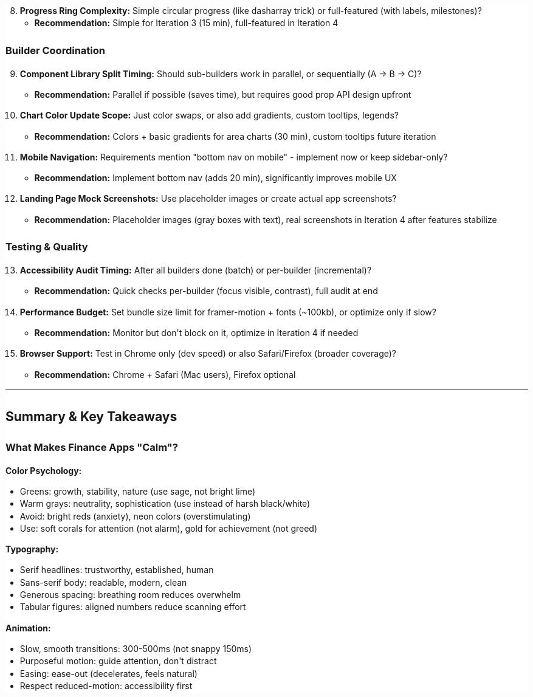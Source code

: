 8. **Progress Ring Complexity:** Simple circular progress (like dasharray trick) or full-featured (with labels, milestones)?
   - **Recommendation:** Simple for Iteration 3 (15 min), full-featured in Iteration 4

### Builder Coordination

9. **Component Library Split Timing:** Should sub-builders work in parallel, or sequentially (A → B → C)?
   - **Recommendation:** Parallel if possible (saves time), but requires good prop API design upfront

10. **Chart Color Update Scope:** Just color swaps, or also add gradients, custom tooltips, legends?
    - **Recommendation:** Colors + basic gradients for area charts (30 min), custom tooltips future iteration

11. **Mobile Navigation:** Requirements mention "bottom nav on mobile" - implement now or keep sidebar-only?
    - **Recommendation:** Implement bottom nav (adds 20 min), significantly improves mobile UX

12. **Landing Page Mock Screenshots:** Use placeholder images or create actual app screenshots?
    - **Recommendation:** Placeholder images (gray boxes with text), real screenshots in Iteration 4 after features stabilize

### Testing & Quality

13. **Accessibility Audit Timing:** After all builders done (batch) or per-builder (incremental)?
    - **Recommendation:** Quick checks per-builder (focus visible, contrast), full audit at end

14. **Performance Budget:** Set bundle size limit for framer-motion + fonts (~100kb), or optimize only if slow?
    - **Recommendation:** Monitor but don't block on it, optimize in Iteration 4 if needed

15. **Browser Support:** Test in Chrome only (dev speed) or also Safari/Firefox (broader coverage)?
    - **Recommendation:** Chrome + Safari (Mac users), Firefox optional

---

## Summary & Key Takeaways

### What Makes Finance Apps "Calm"?

**Color Psychology:**
- Greens: growth, stability, nature (use sage, not bright lime)
- Warm grays: neutrality, sophistication (use instead of harsh black/white)
- Avoid: bright reds (anxiety), neon colors (overstimulating)
- Use: soft corals for attention (not alarm), gold for achievement (not greed)

**Typography:**
- Serif headlines: trustworthy, established, human
- Sans-serif body: readable, modern, clean
- Generous spacing: breathing room reduces overwhelm
- Tabular figures: aligned numbers reduce scanning effort

**Animation:**
- Slow, smooth transitions: 300-500ms (not snappy 150ms)
- Purposeful motion: guide attention, don't distract
- Easing: ease-out (decelerates, feels natural)
- Respect reduced-motion: accessibility first
